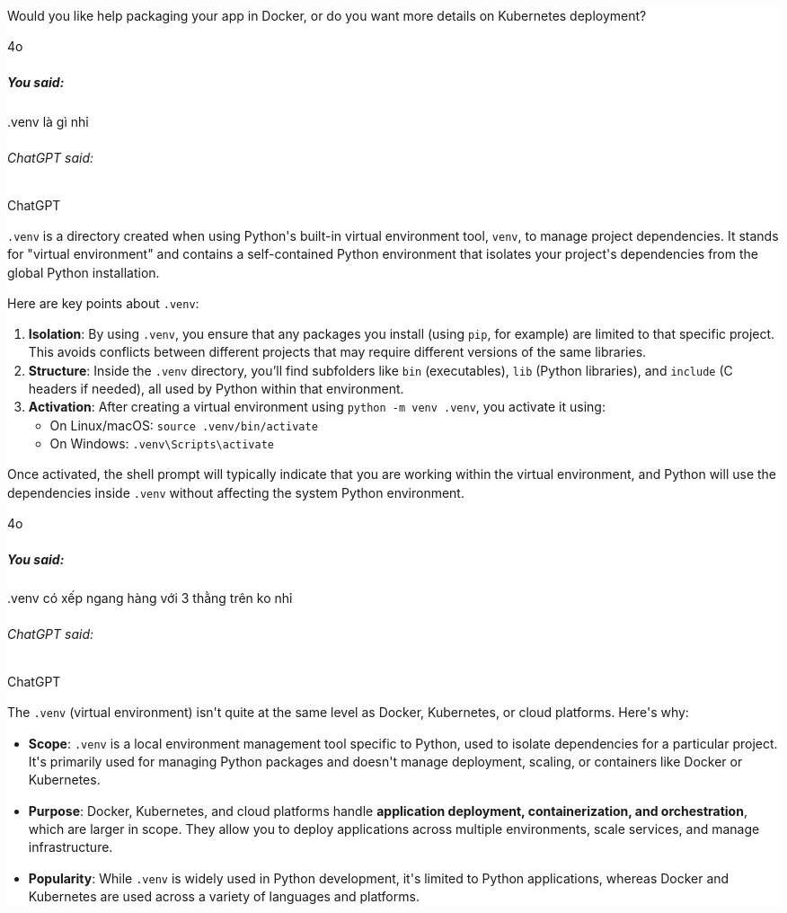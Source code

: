 Would you like help packaging your app in Docker, or do you want more details on Kubernetes deployment?

4o

##### You said:

.venv là gì nhỉ

###### ChatGPT said:

ChatGPT

`.venv` is a directory created when using Python's built-in virtual environment tool, `venv`, to manage project dependencies. It stands for "virtual environment" and contains a self-contained Python environment that isolates your project's dependencies from the global Python installation.

Here are key points about `.venv`:

1. **Isolation**: By using `.venv`, you ensure that any packages you install (using `pip`, for example) are limited to that specific project. This avoids conflicts between different projects that may require different versions of the same libraries.
2. **Structure**: Inside the `.venv` directory, you’ll find subfolders like `bin` (executables), `lib` (Python libraries), and `include` (C headers if needed), all used by Python within that environment.
3. **Activation**: After creating a virtual environment using `python -m venv .venv`, you activate it using:
    - On Linux/macOS: `source .venv/bin/activate`
    - On Windows: `.venv\Scripts\activate`

Once activated, the shell prompt will typically indicate that you are working within the virtual environment, and Python will use the dependencies inside `.venv` without affecting the system Python environment.

4o

##### You said:

.venv có xếp ngang hàng với 3 thằng trên ko nhỉ

###### ChatGPT said:

ChatGPT

The `.venv` (virtual environment) isn't quite at the same level as Docker, Kubernetes, or cloud platforms. Here's why:

- **Scope**: `.venv` is a local environment management tool specific to Python, used to isolate dependencies for a particular project. It's primarily used for managing Python packages and doesn't manage deployment, scaling, or containers like Docker or Kubernetes.
    
- **Purpose**: Docker, Kubernetes, and cloud platforms handle **application deployment, containerization, and orchestration**, which are larger in scope. They allow you to deploy applications across multiple environments, scale services, and manage infrastructure.
    
- **Popularity**: While `.venv` is widely used in Python development, it's limited to Python applications, whereas Docker and Kubernetes are used across a variety of languages and platforms.
    
